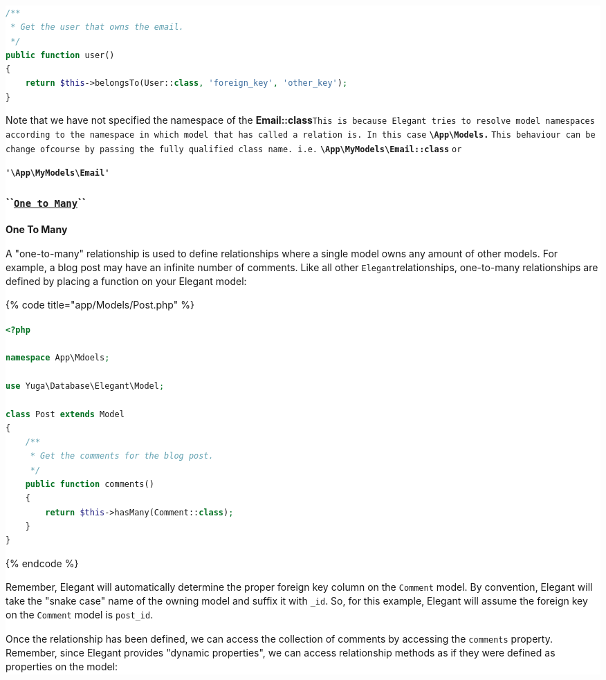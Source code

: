 ```php
/**
 * Get the user that owns the email.
 */
public function user()
{
    return $this->belongsTo(User::class, 'foreign_key', 'other_key');
}
```

Note that we have not specified the namespace of the **Email::class**`This is because Elegant tries to resolve model namespaces according to the namespace in which model that has called a relation is. In this case` **`\App\Models.`** `This behaviour can be change ofcourse by passing the fully qualified class name. i.e.` **`\App\MyModels\Email::class`** `or`

**`'\App\MyModels\Email'`**

### \`\`[`One to Many`](https://yuga-framework.gitbook.io/documentation/database/elegant/relationships#one-to-many)\`\` <a href="#markdown-header-9696one-to-many9696" id="markdown-header-9696one-to-many9696"></a>

**One To Many**

A "one-to-many" relationship is used to define relationships where a single model owns any amount of other models. For example, a blog post may have an infinite number of comments. Like all other `Elegant`relationships, one-to-many relationships are defined by placing a function on your Elegant model:

{% code title="app/Models/Post.php" %}
```php
<?php

namespace App\Mdoels;

use Yuga\Database\Elegant\Model;

class Post extends Model
{
    /**
     * Get the comments for the blog post.
     */
    public function comments()
    {
        return $this->hasMany(Comment::class);
    }
}
```
{% endcode %}

Remember, Elegant will automatically determine the proper foreign key column on the `Comment` model. By convention, Elegant will take the "snake case" name of the owning model and suffix it with `_id`. So, for this example, Elegant will assume the foreign key on the `Comment` model is `post_id`.

Once the relationship has been defined, we can access the collection of comments by accessing the `comments` property. Remember, since Elegant provides "dynamic properties", we can access relationship methods as if they were defined as properties on the model:
